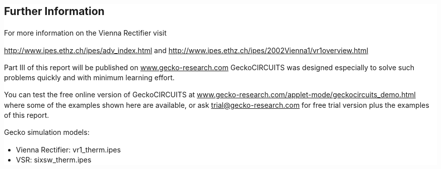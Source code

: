 ## Further Information
 
For more information on the Vienna Rectifier visit
 
http://www.ipes.ethz.ch/ipes/adv_index.html and
http://www.ipes.ethz.ch/ipes/2002Vienna1/vr1overview.html
 
 
Part III of this report will be published on www.gecko-research.com
GeckoCIRCUITS was designed especially to solve such problems quickly and with minimum learning effort.
 
You can test the free online version of GeckoCIRCUITS at www.gecko-research.com/applet-mode/geckocircuits_demo.html where some of the examples shown here are available, or ask trial@gecko-research.com for free trial version plus the examples of this report.
 
Gecko simulation models:
- Vienna Rectifier: vr1_therm.ipes
- VSR: sixsw_therm.ipes
